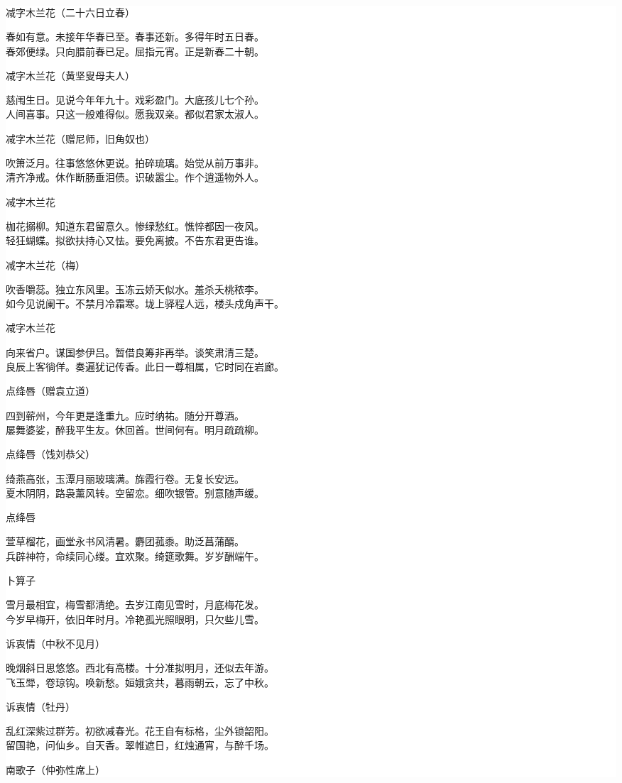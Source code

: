减字木兰花（二十六日立春）  

春如有意。未接年华春已至。春事还新。多得年时五日春。  
春郊便绿。只向腊前春已足。屈指元宵。正是新春二十朝。  

减字木兰花（黄坚叟母夫人）  

慈闱生日。见说今年年九十。戏彩盈门。大底孩儿七个孙。  
人间喜事。只这一般难得似。愿我双亲。都似君家太淑人。  

减字木兰花（赠尼师，旧角奴也）  

吹箫泛月。往事悠悠休更说。拍碎琉璃。始觉从前万事非。  
清齐净戒。休作断肠垂泪债。识破嚣尘。作个逍遥物外人。  

减字木兰花  

枷花搦柳。知道东君留意久。惨绿愁红。憔悴都因一夜风。  
轻狂蝴蝶。拟欲扶持心又怯。要免离披。不告东君更告谁。  

减字木兰花（梅）  

吹香嚼蕊。独立东风里。玉冻云娇天似水。羞杀夭桃秾李。  
如今见说阑干。不禁月冷霜寒。垅上驿程人远，楼头戍角声干。  

减字木兰花  

向来省户。谋国参伊吕。暂借良筹非再举。谈笑肃清三楚。  
良辰上客徜佯。奏遍犹记传香。此日一尊相属，它时同在岩廊。  

点绛唇（赠袁立道）  

四到蕲州，今年更是逢重九。应时纳祐。随分开尊酒。  
屡舞婆娑，醉我平生友。休回首。世间何有。明月疏疏柳。  

点绛唇（饯刘恭父）  

绮燕高张，玉潭月丽玻璃满。旆霞行卷。无复长安远。  
夏木阴阴，路袅薰风转。空留恋。细吹银管。别意随声缓。  

点绛唇  

萱草榴花，画堂永书风清暑。麝团菰黍。助泛菖蒲醑。  
兵辟神符，命续同心缕。宜欢聚。绮筵歌舞。岁岁酬端午。  

卜算子  

雪月最相宜，梅雪都清绝。去岁江南见雪时，月底梅花发。  
今岁早梅开，依旧年时月。冷艳孤光照眼明，只欠些儿雪。  

诉衷情（中秋不见月）  

晚烟斜日思悠悠。西北有高楼。十分准拟明月，还似去年游。  
飞玉斝，卷琼钩。唤新愁。姮娥贪共，暮雨朝云，忘了中秋。  

诉衷情（牡丹）  

乱红深紫过群芳。初欲减春光。花王自有标格，尘外锁韶阳。  
留国艳，问仙乡。自天香。翠帷遮日，红烛通宵，与醉千场。  

南歌子（仲弥性席上）  
